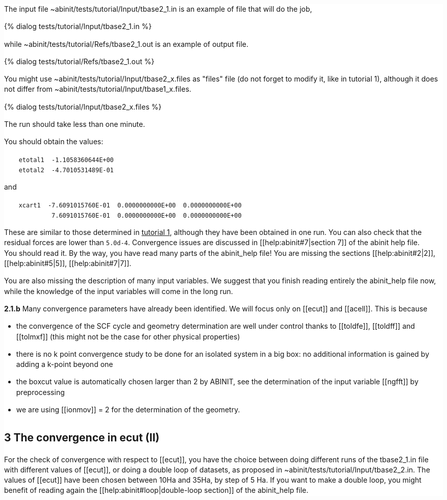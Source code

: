 The input file ~abinit/tests/tutorial/Input/tbase2_1.in is an example of file
that will do the job, 

{% dialog tests/tutorial/Input/tbase2_1.in %}

while ~abinit/tests/tutorial/Refs/tbase2_1.out is an example of output file. 

{% dialog tests/tutorial/Refs/tbase2_1.out %}

You might use ~abinit/tests/tutorial/Input/tbase2_x.files as "files" file (do not forget to
modify it, like in tutorial 1), although it does not differ from
~abinit/tests/tutorial/Input/tbase1_x.files. 

{% dialog tests/tutorial/Input/tbase2_x.files %}

The run should take less than one minute.

You should obtain the values:
    
        etotal1  -1.1058360644E+00
        etotal2  -4.7010531489E-01

and

        xcart1  -7.6091015760E-01  0.0000000000E+00  0.0000000000E+00
                 7.6091015760E-01  0.0000000000E+00  0.0000000000E+00
    
These are similar to those determined in [tutorial 1](base1),
although they have been obtained in one run. 
You can also check that the residual forces are lower than `5.0d-4`. 
Convergence issues are discussed in [[help:abinit#7|section 7]] of the abinit help file.  
You should read it. 
By the way, you have read many parts of the abinit_help file! 
You are missing the sections
[[help:abinit#2|2]], [[help:abinit#5|5]],  [[help:abinit#7|7]].

You are also missing the description of many input variables. 
We suggest that you finish reading entirely the abinit_help file now, while 
the knowledge of the input variables will come in the long run.

**2.1.b** Many convergence parameters have already been identified. We will
focus only on [[ecut]] and [[acell]]. This is because

* the convergence of the SCF cycle and geometry determination are well 
   under control thanks to [[toldfe]], [[toldff]] and [[tolmxf]] (this might not be the case for other physical properties)

* there is no k point convergence study to be done for an isolated system in a big box: 
  no additional information is gained by adding a k-point beyond one

* the boxcut value is automatically chosen larger than 2 by ABINIT, see the determination of the 
  input variable [[ngfft]] by preprocessing

* we are using [[ionmov]] = 2 for the determination of the geometry.

## 3 The convergence in ecut (II)
  
For the check of convergence with respect to [[ecut]], you have the choice
between doing different runs of the tbase2_1.in file with different values of
[[ecut]], or doing a double loop of datasets, as proposed in ~abinit/tests/tutorial/Input/tbase2_2.in. 
The values of [[ecut]] have been chosen between 10Ha and 35Ha, by step of 5 Ha. 
If you want to make a double loop, you might benefit of reading again the 
[[help:abinit#loop|double-loop section]] of the abinit_help file.
